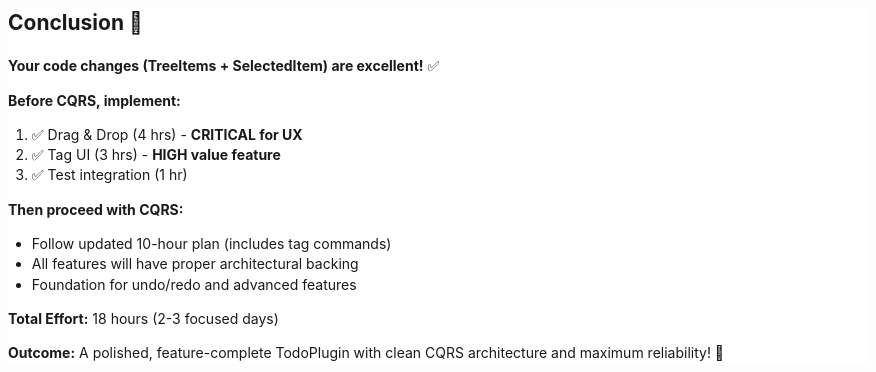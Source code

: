 ## Conclusion 🏁

**Your code changes (TreeItems + SelectedItem) are excellent!** ✅

**Before CQRS, implement:**
1. ✅ Drag & Drop (4 hrs) - **CRITICAL for UX**
2. ✅ Tag UI (3 hrs) - **HIGH value feature**
3. ✅ Test integration (1 hr)

**Then proceed with CQRS:**
- Follow updated 10-hour plan (includes tag commands)
- All features will have proper architectural backing
- Foundation for undo/redo and advanced features

**Total Effort:** 18 hours (2-3 focused days)

**Outcome:** A polished, feature-complete TodoPlugin with clean CQRS architecture and maximum reliability! 🎯


